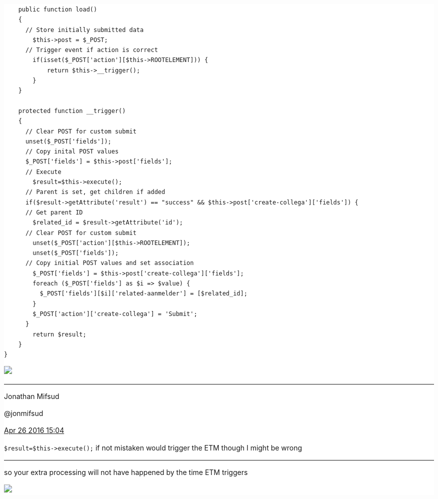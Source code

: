         public function load()
        {
          // Store initially submitted data
            $this->post = $_POST;
          // Trigger event if action is correct
            if(isset($_POST['action'][$this->ROOTELEMENT])) {
                return $this->__trigger();
            }
        }
    
        protected function __trigger()
        {
          // Clear POST for custom submit
          unset($_POST['fields']);
          // Copy inital POST values
          $_POST['fields'] = $this->post['fields'];
          // Execute
            $result=$this->execute();
          // Parent is set, get children if added
          if($result->getAttribute('result') == "success" && $this->post['create-collega']['fields']) {
          // Get parent ID
            $related_id = $result->getAttribute('id');
          // Clear POST for custom submit
            unset($_POST['action'][$this->ROOTELEMENT]);
            unset($_POST['fields']);
          // Copy initial POST values and set association
            $_POST['fields'] = $this->post['create-collega']['fields'];
            foreach ($_POST['fields'] as $i => $value) {
              $_POST['fields'][$i]['related-aanmelder'] = [$related_id];
            }
            $_POST['action']['create-collega'] = 'Submit';
          }
            return $result;
        }
    }

![](https://avatars1.githubusercontent.com/u/859775?v=3&s=30)

____

Jonathan Mifsud

@jonmifsud

[Apr 26 2016
15:04](https://gitter.im/symphonycms/symphony-2?at=571f838d4da16e7d13d8ec13)

`$result=$this->execute();` if not mistaken would trigger the ETM though I
might be wrong

____

so your extra processing will not have happened by the time ETM triggers

![](https://avatars2.githubusercontent.com/u/857982?v=3&s=30)
